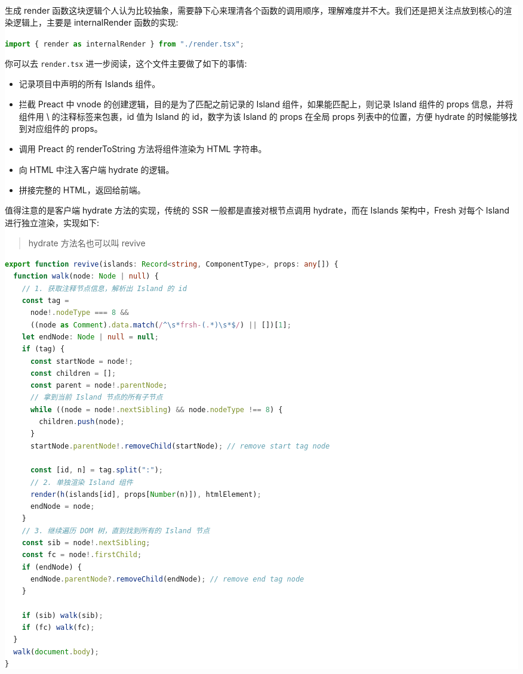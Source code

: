 生成 render 函数这块逻辑个人认为比较抽象，需要静下心来理清各个函数的调用顺序，理解难度并不大。我们还是把关注点放到核心的渲染逻辑上，主要是 internalRender 函数的实现:

```ts
import { render as internalRender } from "./render.tsx";
```

你可以去 `render.tsx` 进一步阅读，这个文件主要做了如下的事情:

- 记录项目中声明的所有 Islands 组件。

- 拦截 Preact 中 vnode 的创建逻辑，目的是为了匹配之前记录的 Island 组件，如果能匹配上，则记录 Island 组件的 props 信息，并将组件用 \ 的注释标签来包裹，id 值为 Island 的 id，数字为该 Island 的 props 在全局 props 列表中的位置，方便 hydrate 的时候能够找到对应组件的 props。

- 调用 Preact 的 renderToString 方法将组件渲染为 HTML 字符串。

- 向 HTML 中注入客户端 hydrate 的逻辑。

- 拼接完整的 HTML，返回给前端。

值得注意的是客户端 hydrate 方法的实现，传统的 <span data-word-id="44772760" class="abbreviate-word">SSR</span> 一般都是直接对根节点调用 hydrate，而在 Islands 架构中，Fresh 对每个 Island 进行独立渲染，实现如下:

> hydrate 方法名也可以叫 revive

```ts
export function revive(islands: Record<string, ComponentType>, props: any[]) {
  function walk(node: Node | null) {
    // 1. 获取注释节点信息，解析出 Island 的 id
    const tag =
      node!.nodeType === 8 &&
      ((node as Comment).data.match(/^\s*frsh-(.*)\s*$/) || [])[1];
    let endNode: Node | null = null;
    if (tag) {
      const startNode = node!;
      const children = [];
      const parent = node!.parentNode;
      // 拿到当前 Island 节点的所有子节点
      while ((node = node!.nextSibling) && node.nodeType !== 8) {
        children.push(node);
      }
      startNode.parentNode!.removeChild(startNode); // remove start tag node

      const [id, n] = tag.split(":");
      // 2. 单独渲染 Island 组件
      render(h(islands[id], props[Number(n)]), htmlElement);
      endNode = node;
    }
    // 3. 继续遍历 DOM 树，直到找到所有的 Island 节点
    const sib = node!.nextSibling;
    const fc = node!.firstChild;
    if (endNode) {
      endNode.parentNode?.removeChild(endNode); // remove end tag node
    }

    if (sib) walk(sib);
    if (fc) walk(fc);
  }
  walk(document.body);
}
```
